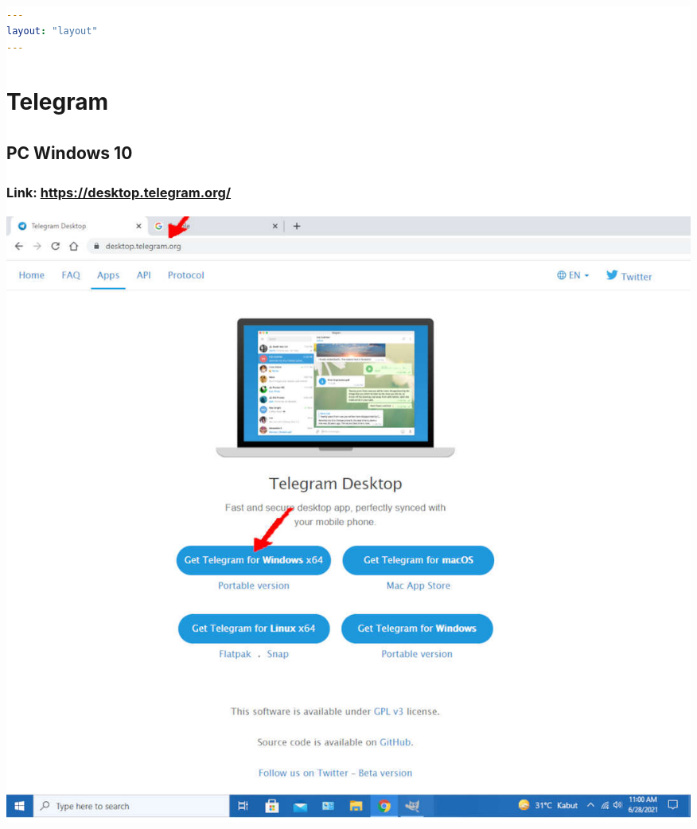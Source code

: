 ```yaml
---
layout: "layout"
---
```


# Telegram

## PC Windows 10

### Link: <https://desktop.telegram.org/>

<img src="pictures/telegram01.jpg"  width="960">
